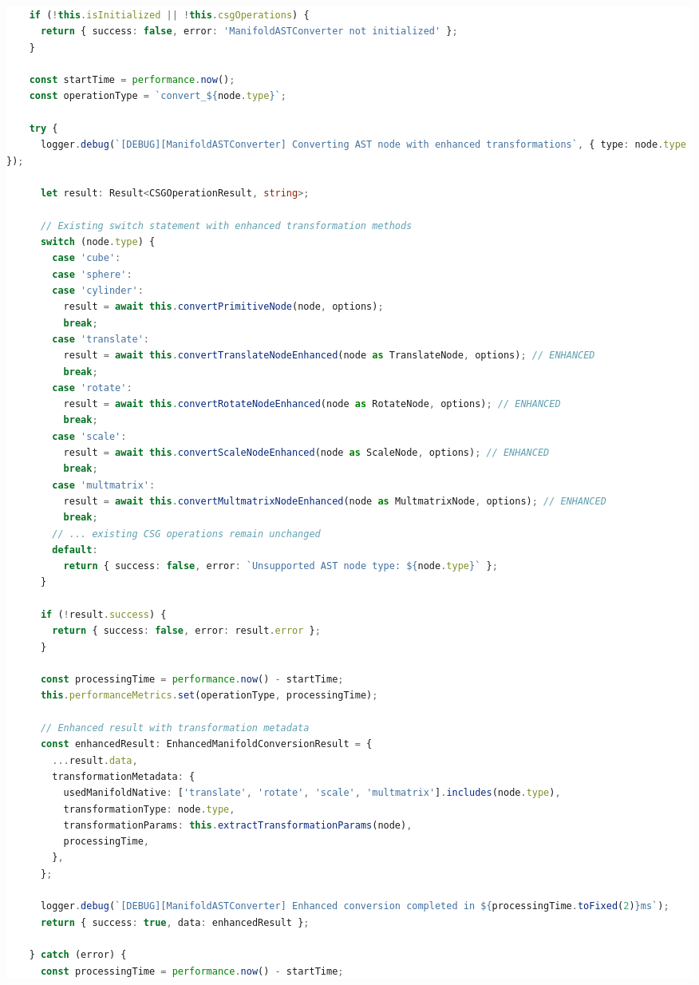 ```typescript
    if (!this.isInitialized || !this.csgOperations) {
      return { success: false, error: 'ManifoldASTConverter not initialized' };
    }

    const startTime = performance.now();
    const operationType = `convert_${node.type}`;

    try {
      logger.debug(`[DEBUG][ManifoldASTConverter] Converting AST node with enhanced transformations`, { type: node.type });

      let result: Result<CSGOperationResult, string>;

      // Existing switch statement with enhanced transformation methods
      switch (node.type) {
        case 'cube':
        case 'sphere':
        case 'cylinder':
          result = await this.convertPrimitiveNode(node, options);
          break;
        case 'translate':
          result = await this.convertTranslateNodeEnhanced(node as TranslateNode, options); // ENHANCED
          break;
        case 'rotate':
          result = await this.convertRotateNodeEnhanced(node as RotateNode, options); // ENHANCED
          break;
        case 'scale':
          result = await this.convertScaleNodeEnhanced(node as ScaleNode, options); // ENHANCED
          break;
        case 'multmatrix':
          result = await this.convertMultmatrixNodeEnhanced(node as MultmatrixNode, options); // ENHANCED
          break;
        // ... existing CSG operations remain unchanged
        default:
          return { success: false, error: `Unsupported AST node type: ${node.type}` };
      }

      if (!result.success) {
        return { success: false, error: result.error };
      }

      const processingTime = performance.now() - startTime;
      this.performanceMetrics.set(operationType, processingTime);

      // Enhanced result with transformation metadata
      const enhancedResult: EnhancedManifoldConversionResult = {
        ...result.data,
        transformationMetadata: {
          usedManifoldNative: ['translate', 'rotate', 'scale', 'multmatrix'].includes(node.type),
          transformationType: node.type,
          transformationParams: this.extractTransformationParams(node),
          processingTime,
        },
      };

      logger.debug(`[DEBUG][ManifoldASTConverter] Enhanced conversion completed in ${processingTime.toFixed(2)}ms`);
      return { success: true, data: enhancedResult };

    } catch (error) {
      const processingTime = performance.now() - startTime;
```